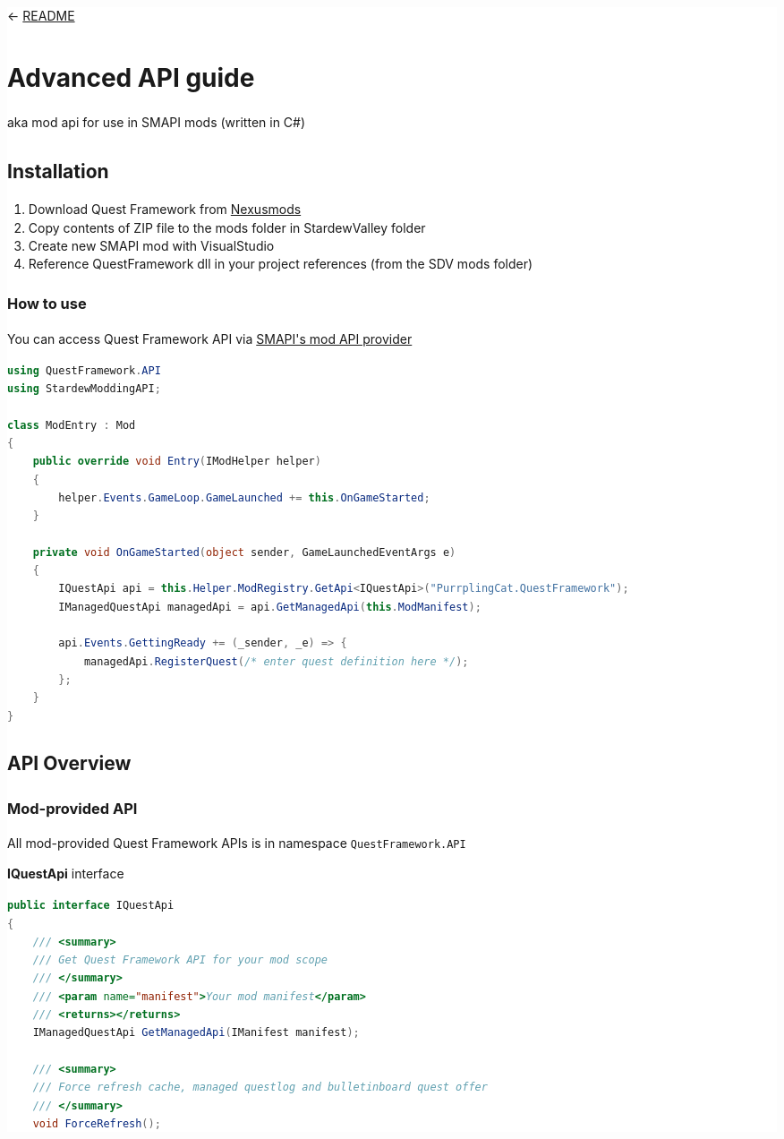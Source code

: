 ﻿

← [README](../README.md)

# Advanced API guide

aka mod api for use in SMAPI mods (written in C#)

## Installation

1. Download Quest Framework from [Nexusmods](todo)
2. Copy contents of ZIP file to the mods folder in StardewValley folder
3. Create new SMAPI mod with VisualStudio
4. Reference QuestFramework dll in your project references (from the SDV mods folder)

### How to use

You can access Quest Framework API via [SMAPI's mod API provider](https://stardewvalleywiki.com/Modding:Modder_Guide/APIs/Integrations#Using_an_API)

```csharp
using QuestFramework.API
using StardewModdingAPI;

class ModEntry : Mod
{
    public override void Entry(IModHelper helper)
    {
        helper.Events.GameLoop.GameLaunched += this.OnGameStarted;
    }
  
    private void OnGameStarted(object sender, GameLaunchedEventArgs e)
    {
        IQuestApi api = this.Helper.ModRegistry.GetApi<IQuestApi>("PurrplingCat.QuestFramework");
        IManagedQuestApi managedApi = api.GetManagedApi(this.ModManifest);
        
        api.Events.GettingReady += (_sender, _e) => {
            managedApi.RegisterQuest(/* enter quest definition here */);
        };
    }
}
```

## API Overview

### Mod-provided API

All mod-provided Quest Framework APIs is in namespace `QuestFramework.API`

**IQuestApi** interface

```csharp
public interface IQuestApi
{
    /// <summary>
    /// Get Quest Framework API for your mod scope
    /// </summary>
    /// <param name="manifest">Your mod manifest</param>
    /// <returns></returns>
    IManagedQuestApi GetManagedApi(IManifest manifest);

    /// <summary>
    /// Force refresh cache, managed questlog and bulletinboard quest offer
    /// </summary>
    void ForceRefresh();
```